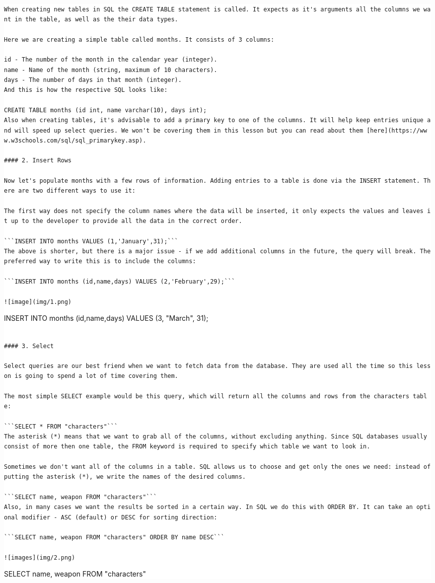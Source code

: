 ```
When creating new tables in SQL the CREATE TABLE statement is called. It expects as it's arguments all the columns we want in the table, as well as the their data types.

Here we are creating a simple table called months. It consists of 3 columns:

id - The number of the month in the calendar year (integer).
name - Name of the month (string, maximum of 10 characters).
days - The number of days in that month (integer).
And this is how the respective SQL looks like:

CREATE TABLE months (id int, name varchar(10), days int);
Also when creating tables, it's advisable to add a primary key to one of the columns. It will help keep entries unique and will speed up select queries. We won't be covering them in this lesson but you can read about them [here](https://www.w3schools.com/sql/sql_primarykey.asp).

#### 2. Insert Rows

Now let's populate months with a few rows of information. Adding entries to a table is done via the INSERT statement. There are two different ways to use it:

The first way does not specify the column names where the data will be inserted, it only expects the values and leaves it up to the developer to provide all the data in the correct order.

```INSERT INTO months VALUES (1,'January',31);```
The above is shorter, but there is a major issue - if we add additional columns in the future, the query will break. The preferred way to write this is to include the columns:

```INSERT INTO months (id,name,days) VALUES (2,'February',29);```

![image](img/1.png)

```
INSERT INTO months (id,name,days) 
VALUES (3, "March", 31);
```

#### 3. Select

Select queries are our best friend when we want to fetch data from the database. They are used all the time so this lesson is going to spend a lot of time covering them.

The most simple SELECT example would be this query, which will return all the columns and rows from the characters table:

```SELECT * FROM "characters"```
The asterisk (*) means that we want to grab all of the columns, without excluding anything. Since SQL databases usually consist of more then one table, the FROM keyword is required to specify which table we want to look in.

Sometimes we don't want all of the columns in a table. SQL allows us to choose and get only the ones we need: instead of putting the asterisk (*), we write the names of the desired columns.

```SELECT name, weapon FROM "characters"```
Also, in many cases we want the results be sorted in a certain way. In SQL we do this with ORDER BY. It can take an optional modifier - ASC (default) or DESC for sorting direction:

```SELECT name, weapon FROM "characters" ORDER BY name DESC```

![images](img/2.png)

```
SELECT name, weapon 
FROM "characters"
```

```